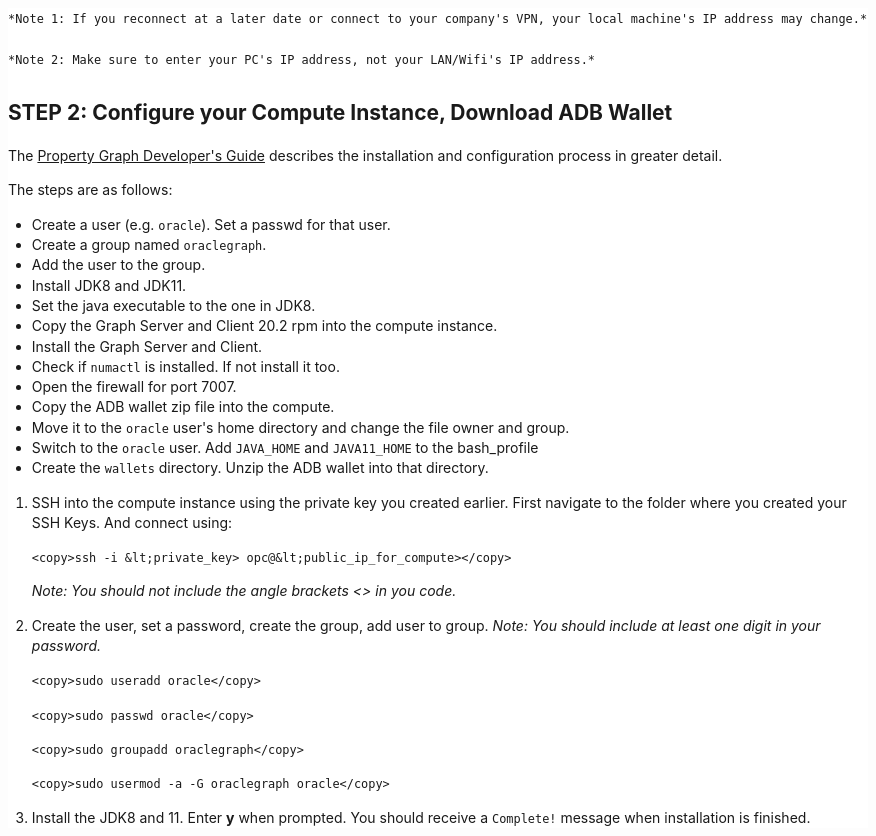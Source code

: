     *Note 1: If you reconnect at a later date or connect to your company's VPN, your local machine's IP address may change.*

    *Note 2: Make sure to enter your PC's IP address, not your LAN/Wifi's IP address.*

## **STEP 2:** Configure your Compute Instance, Download ADB Wallet

The [Property Graph Developer's Guide](https://docs.oracle.com/en/database/oracle/oracle-database/20/spgdg/property-graph-overview-spgdg.html#GUID-FF149F69-574D-43B8-B888-4CCD019DAE56) describes the installation and configuration process in greater detail.

The steps are as follows:
  - Create a user (e.g. `oracle`). Set a passwd for that user.
  - Create a group named `oraclegraph`.
  - Add the user to the group.
  - Install JDK8 and JDK11.
  - Set the java executable to the one in JDK8.
  - Copy the Graph Server and Client 20.2 rpm into the compute instance.
  - Install the Graph Server and Client.
  - Check if `numactl` is installed. If not install it too.
  - Open the firewall for port 7007.
  - Copy the ADB wallet zip file into the compute.
  - Move it to the `oracle` user's home directory and change the file owner and group.
  - Switch to the `oracle` user. Add `JAVA_HOME` and `JAVA11_HOME` to the bash_profile
  - Create the `wallets` directory. Unzip the ADB wallet into that directory.

1. SSH into the compute instance using the private key you created earlier. First navigate to the folder where you created your SSH Keys. And connect using:

    ```
    <copy>ssh -i &lt;private_key> opc@&lt;public_ip_for_compute></copy>
    ```
    *Note: You should not include the angle brackets <> in you code.*

2. Create the user, set a password, create the group, add user to group. *Note: You should include at least one digit in your password.*

    ```
    <copy>sudo useradd oracle</copy>
    ```

    ```
    <copy>sudo passwd oracle</copy>
    ```

    ```
    <copy>sudo groupadd oraclegraph</copy>
    ```

    ```
    <copy>sudo usermod -a -G oraclegraph oracle</copy>
    ```

3. Install the JDK8 and 11. Enter **y** when prompted. You should receive a `Complete!` message when installation is finished.
